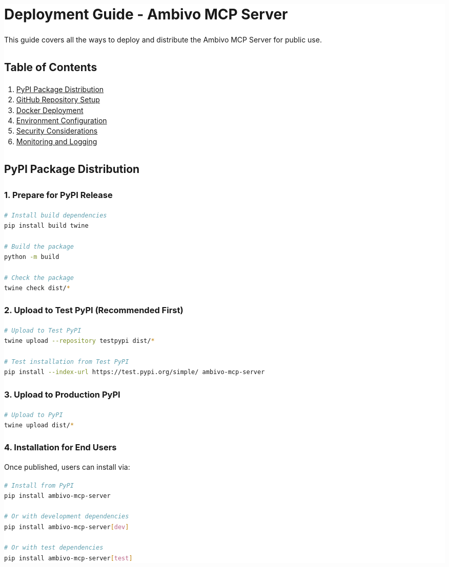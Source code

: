 # Deployment Guide - Ambivo MCP Server

This guide covers all the ways to deploy and distribute the Ambivo MCP Server for public use.

## Table of Contents

1. [PyPI Package Distribution](#pypi-package-distribution)
2. [GitHub Repository Setup](#github-repository-setup)
3. [Docker Deployment](#docker-deployment)
4. [Environment Configuration](#environment-configuration)
5. [Security Considerations](#security-considerations)
6. [Monitoring and Logging](#monitoring-and-logging)

## PyPI Package Distribution

### 1. Prepare for PyPI Release

```bash
# Install build dependencies
pip install build twine

# Build the package
python -m build

# Check the package
twine check dist/*
```

### 2. Upload to Test PyPI (Recommended First)

```bash
# Upload to Test PyPI
twine upload --repository testpypi dist/*

# Test installation from Test PyPI
pip install --index-url https://test.pypi.org/simple/ ambivo-mcp-server
```

### 3. Upload to Production PyPI

```bash
# Upload to PyPI
twine upload dist/*
```

### 4. Installation for End Users

Once published, users can install via:

```bash
# Install from PyPI
pip install ambivo-mcp-server

# Or with development dependencies
pip install ambivo-mcp-server[dev]

# Or with test dependencies
pip install ambivo-mcp-server[test]
```
